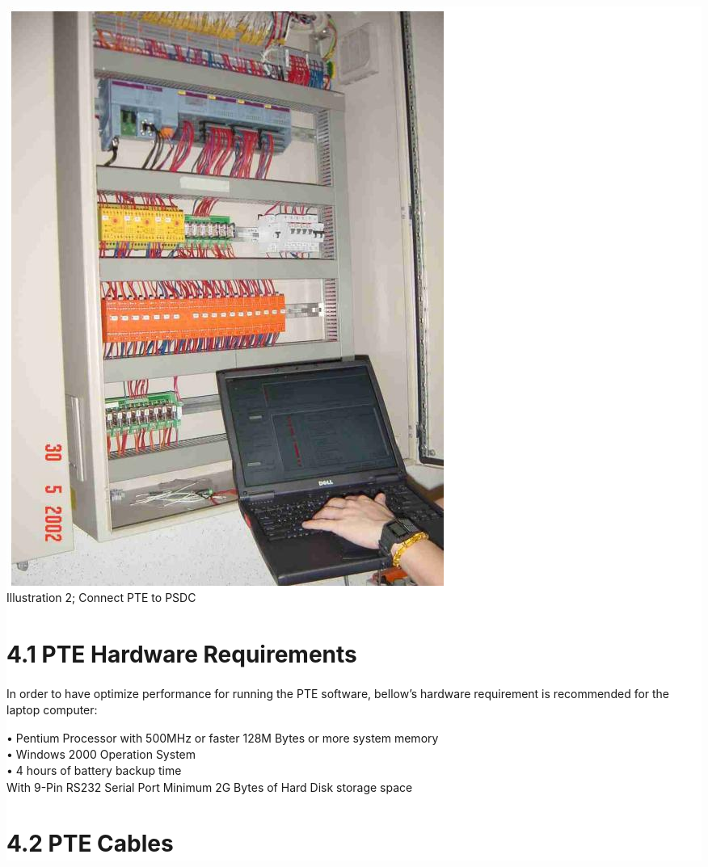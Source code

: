 ![](images/c31fcf067314d549114ecdf557cc8044b05e50e8eb993d196240e7b772c7f892.jpg)  
Illustration 2; Connect PTE to PSDC

# 4.1 PTE Hardware Requirements

In order to have optimize performance for running the PTE software, bellow’s hardware requirement is recommended for the laptop computer:

• Pentium Processor with 500MHz or faster 128M Bytes or more system memory   
• Windows 2000 Operation System   
• 4 hours of battery backup time   
With 9-Pin RS232 Serial Port Minimum 2G Bytes of Hard Disk storage space

# 4.2 PTE Cables
